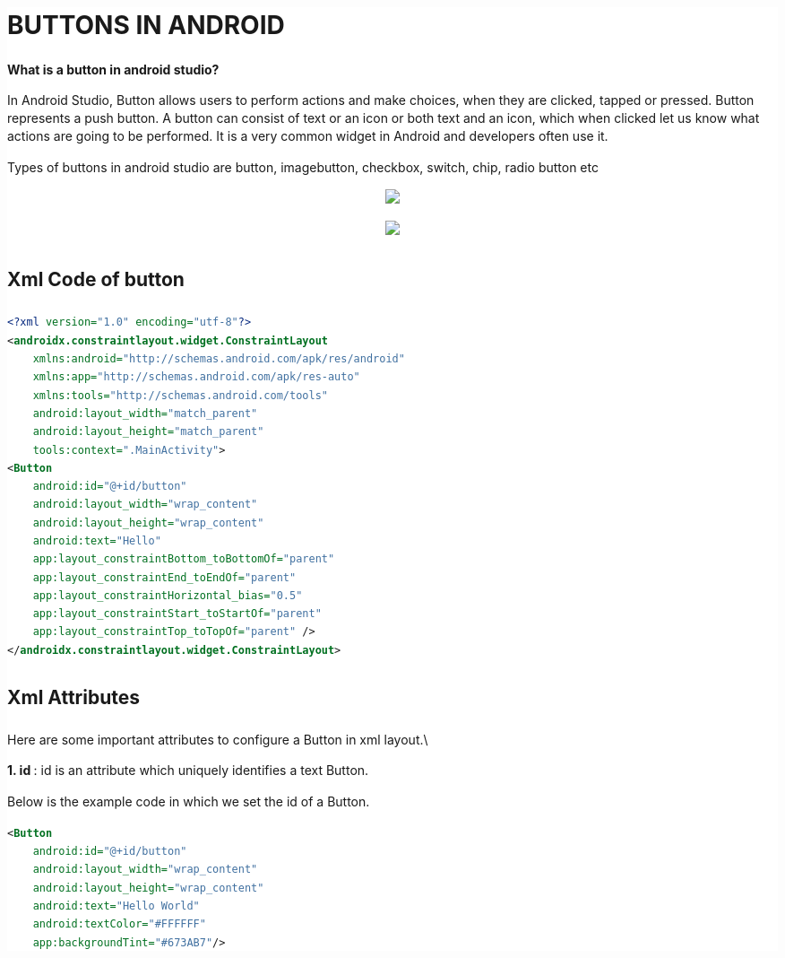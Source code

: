 # BUTTONS IN ANDROID

<b>What is a button in android studio?</b>

In Android Studio, Button allows users to perform actions and make choices, when they are
clicked, tapped or pressed. Button represents a push button.
A button can consist of text or an icon or both text and an icon, which when clicked let us
know what actions are going to be performed. It is a very common widget in Android and
developers often use it.

Types of buttons in android studio are button, imagebutton, checkbox, switch, chip, radio
button etc

<p align="center" width="100%"><img src="images/types.png"></p>

<p align="center" width="100%"><img src="images/button_in_android.png" width="500px"></p>

## <p>Xml Code of button</p>

```xml
<?xml version="1.0" encoding="utf-8"?>
<androidx.constraintlayout.widget.ConstraintLayout
    xmlns:android="http://schemas.android.com/apk/res/android"
    xmlns:app="http://schemas.android.com/apk/res-auto"
    xmlns:tools="http://schemas.android.com/tools"
    android:layout_width="match_parent"
    android:layout_height="match_parent"
    tools:context=".MainActivity">
<Button
    android:id="@+id/button"
    android:layout_width="wrap_content"
    android:layout_height="wrap_content"
    android:text="Hello"
    app:layout_constraintBottom_toBottomOf="parent"
    app:layout_constraintEnd_toEndOf="parent"
    app:layout_constraintHorizontal_bias="0.5"
    app:layout_constraintStart_toStartOf="parent"
    app:layout_constraintTop_toTopOf="parent" />
</androidx.constraintlayout.widget.ConstraintLayout>
```

## <p>Xml Attributes</p>

Here are some important attributes to configure a Button in xml layout.\

<p><b>1. id </b>: id is an attribute which uniquely identifies a text Button.</p>
Below is the example code in which we set the id of a Button.

```xml
<Button
    android:id="@+id/button"
    android:layout_width="wrap_content"
    android:layout_height="wrap_content"
    android:text="Hello World"
    android:textColor="#FFFFFF"
    app:backgroundTint="#673AB7"/>
```
